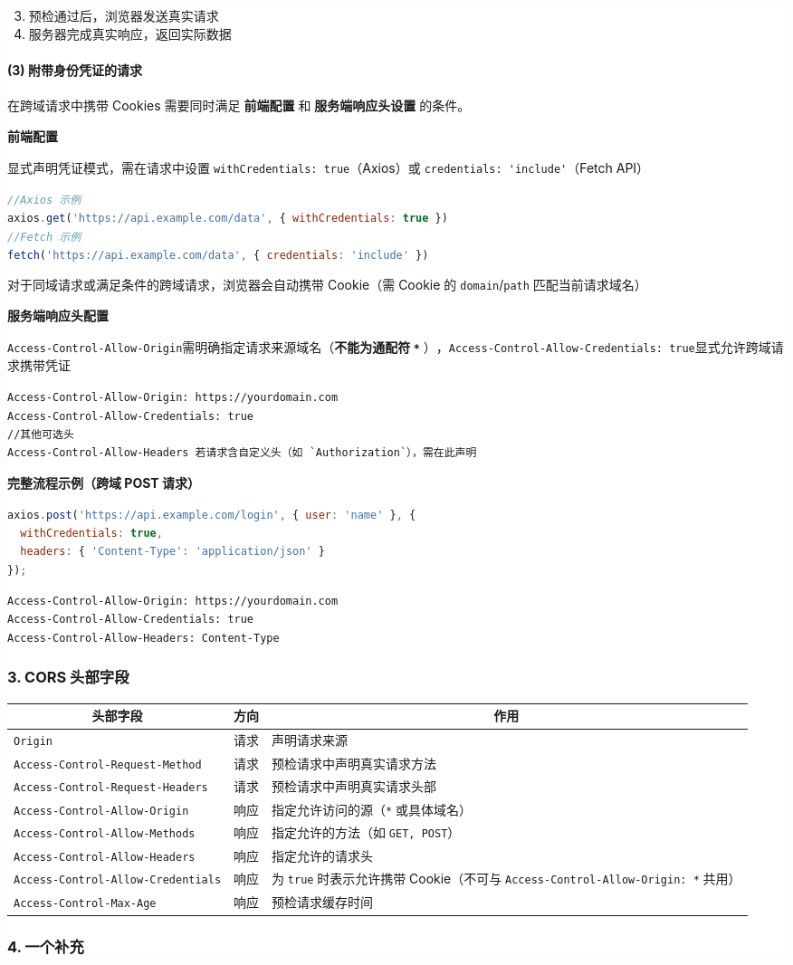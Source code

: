 3.  预检通过后，浏览器发送真实请求
4.  服务器完成真实响应，返回实际数据

#### (3) 附带身份凭证的请求

在跨域请求中携带 Cookies 需要同时满足 ‌**前端配置**‌ 和 ‌**服务端响应头设置**‌ 的条件。

**前端配置**

显式声明凭证模式，需在请求中设置 `withCredentials: true`（Axios）或 `credentials: 'include'`（Fetch API）‌

```js
//Axios 示例
axios.get('https://api.example.com/data', { withCredentials: true })
//Fetch 示例
fetch('https://api.example.com/data', { credentials: 'include' })
```

对于同域请求或满足条件的跨域请求，浏览器会自动携带 Cookie（需 Cookie 的 `domain`/`path` 匹配当前请求域名）‌


**服务端响应头配置**

‌`Access-Control-Allow-Origin`需明确指定请求来源域名（‌**不能为通配符 `*`** ‌）‌，`Access-Control-Allow-Credentials: true`显式允许跨域请求携带凭证

```http
Access-Control-Allow-Origin: https://yourdomain.com
Access-Control-Allow-Credentials: true
//其他可选头
Access-Control-Allow-Headers 若请求含自定义头（如 `Authorization`），需在此声明‌
```

**完整流程示例（跨域 POST 请求）**

```js
axios.post('https://api.example.com/login', { user: 'name' }, { 
  withCredentials: true,
  headers: { 'Content-Type': 'application/json' }
});
```

```http
Access-Control-Allow-Origin: https://yourdomain.com
Access-Control-Allow-Credentials: true
Access-Control-Allow-Headers: Content-Type
```

### 3. CORS 头部字段

| **头部字段**                           | **方向** | **作用**                                                             |
| ---------------------------------- | ------ | ------------------------------------------------------------------ |
| `Origin`                           | 请求     | 声明请求来源                                                             |
| `Access-Control-Request-Method`    | 请求     | 预检请求中声明真实请求方法                                                      |
| `Access-Control-Request-Headers`   | 请求     | 预检请求中声明真实请求头部                                                      |
| `Access-Control-Allow-Origin`      | 响应     | 指定允许访问的源（`*` 或具体域名）                                                |
| `Access-Control-Allow-Methods`     | 响应     | 指定允许的方法（如 `GET, POST`）                                             |
| `Access-Control-Allow-Headers`     | 响应     | 指定允许的请求头                                                           |
| `Access-Control-Allow-Credentials` | 响应     | 为 `true` 时表示允许携带 Cookie（不可与 `Access-Control-Allow-Origin: *` 共用） |
| `Access-Control-Max-Age`           | 响应     | 预检请求缓存时间                                                           |
### 4. 一个补充
